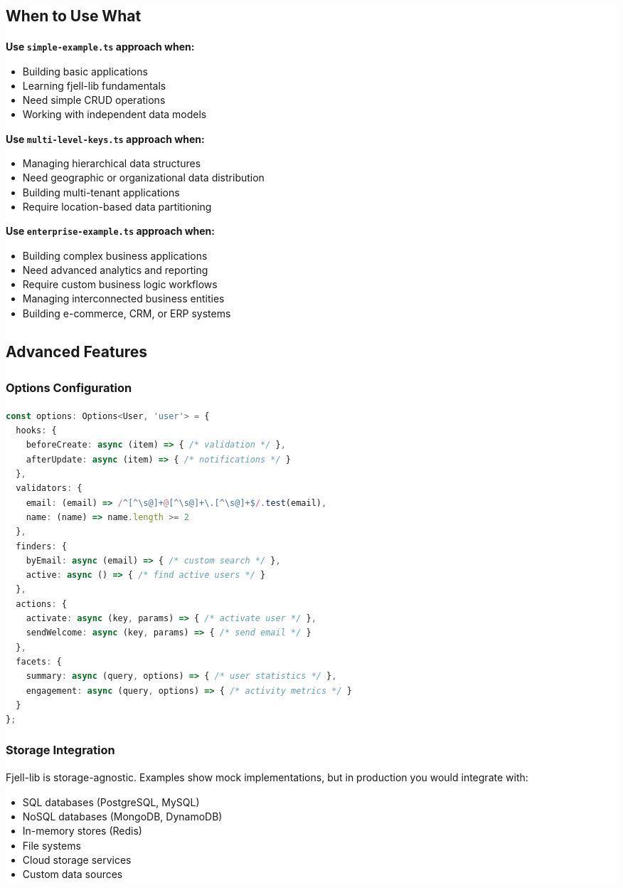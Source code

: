 ## When to Use What

**Use `simple-example.ts` approach when:**
- Building basic applications
- Learning fjell-lib fundamentals
- Need simple CRUD operations
- Working with independent data models

**Use `multi-level-keys.ts` approach when:**
- Managing hierarchical data structures
- Need geographic or organizational data distribution
- Building multi-tenant applications
- Require location-based data partitioning

**Use `enterprise-example.ts` approach when:**
- Building complex business applications
- Need advanced analytics and reporting
- Require custom business logic workflows
- Managing interconnected business entities
- Building e-commerce, CRM, or ERP systems

## Advanced Features

### Options Configuration
```typescript
const options: Options<User, 'user'> = {
  hooks: {
    beforeCreate: async (item) => { /* validation */ },
    afterUpdate: async (item) => { /* notifications */ }
  },
  validators: {
    email: (email) => /^[^\s@]+@[^\s@]+\.[^\s@]+$/.test(email),
    name: (name) => name.length >= 2
  },
  finders: {
    byEmail: async (email) => { /* custom search */ },
    active: async () => { /* find active users */ }
  },
  actions: {
    activate: async (key, params) => { /* activate user */ },
    sendWelcome: async (key, params) => { /* send email */ }
  },
  facets: {
    summary: async (query, options) => { /* user statistics */ },
    engagement: async (query, options) => { /* activity metrics */ }
  }
};
```

### Storage Integration
Fjell-lib is storage-agnostic. Examples show mock implementations, but in production you would integrate with:
- SQL databases (PostgreSQL, MySQL)
- NoSQL databases (MongoDB, DynamoDB)
- In-memory stores (Redis)
- File systems
- Cloud storage services
- Custom data sources
